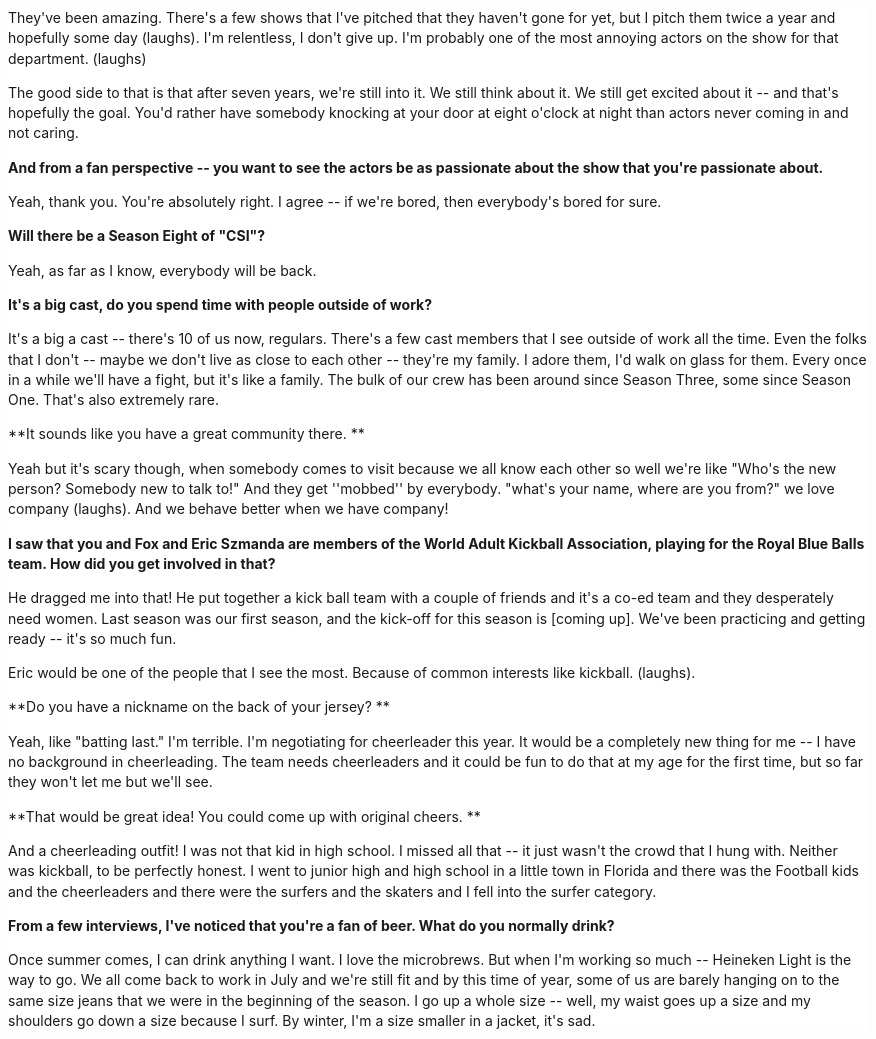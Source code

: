 They've been amazing. There's a few shows that I've pitched that they haven't gone for yet, but I pitch them twice a year and hopefully some day (laughs). I'm relentless, I don't give up. I'm probably one of the most annoying actors on the show for that department. (laughs) 

The good side to that is that after seven years, we're still into it. We still think about it. We still get excited about it -- and that's hopefully the goal. You'd rather have somebody knocking at your door at eight o'clock at night than actors never coming in and not caring. 

**And from a fan perspective -- you want to see the actors be as passionate about the show that you're passionate about.**

Yeah, thank you. You're absolutely right. I agree -- if we're bored, then everybody's bored for sure. 

**Will there be a Season Eight of "CSI"?**

Yeah, as far as I know, everybody will be back. 

**It's a big cast, do you spend time with people outside of work?**

It's a big a cast -- there's 10 of us now, regulars. There's a few cast members that I see outside of work all the time. Even the folks that I don't -- maybe we don't live as close to each other -- they're my family. I adore them, I'd walk on glass for them. Every once in a while we'll have a fight, but it's like a family. The bulk of our crew has been around since Season Three, some since Season One. That's also extremely rare. 

**It sounds like you have a great community there. **

Yeah but it's scary though, when somebody comes to visit because we all know each other so well we're like "Who's the new person? Somebody new to talk to!" And they get ''mobbed'' by everybody. "what's your name, where are you from?" we love company (laughs). And we behave better when we have company!

**I saw that you and Fox and Eric Szmanda are members of the World Adult Kickball Association, playing for the Royal Blue Balls team. How did you get involved in that?**

He dragged me into that! He put together a kick ball team with a couple of friends and it's a co-ed team and they desperately need women. Last season was our first season, and the kick-off for this season is [coming up]. We've been practicing and getting ready -- it's so much fun. 

Eric would be one of the people that I see the most. Because of common interests like kickball. (laughs). 

**Do you have a nickname on the back of your jersey? **

Yeah, like "batting last." I'm terrible. I'm negotiating for cheerleader this year. It would be a completely new thing for me -- I have no background in cheerleading. The team needs cheerleaders and it could be fun to do that at my age for the first time, but so far they won't let me but we'll see. 

**That would be great idea! You could come up with original cheers. **

And a cheerleading outfit! I was not that kid in high school. I missed all that -- it just wasn't the crowd that I hung with. Neither was kickball, to be perfectly honest. I went to junior high and high school in a little town in Florida and there was the Football kids and the cheerleaders and there were the surfers and the skaters and I fell into the surfer category. 

**From a few interviews, I've noticed that you're a fan of beer. What do you normally drink?**

Once summer comes, I can drink anything I want. I love the microbrews. But when I'm working so much -- Heineken Light is the way to go. We all come back to work in July and we're still fit and by this time of year, some of us are barely hanging on to the same size jeans that we were in the beginning of the season. I go up a whole size -- well, my waist goes up a size and my shoulders go down a size because I surf. By winter, I'm a size smaller in a jacket, it's sad. 
